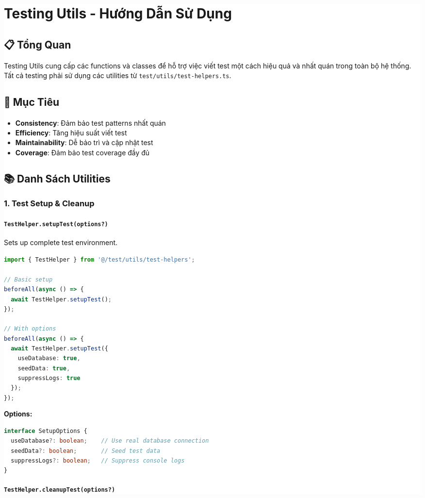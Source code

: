 # Testing Utils - Hướng Dẫn Sử Dụng

## 📋 Tổng Quan

Testing Utils cung cấp các functions và classes để hỗ trợ việc viết test một cách hiệu quả và nhất quán trong toàn bộ hệ thống. Tất cả testing phải sử dụng các utilities từ `test/utils/test-helpers.ts`.

## 🎯 Mục Tiêu

- **Consistency**: Đảm bảo test patterns nhất quán
- **Efficiency**: Tăng hiệu suất viết test
- **Maintainability**: Dễ bảo trì và cập nhật test
- **Coverage**: Đảm bảo test coverage đầy đủ

## 📚 Danh Sách Utilities

### 1. Test Setup & Cleanup

#### `TestHelper.setupTest(options?)`

Sets up complete test environment.

```typescript
import { TestHelper } from '@/test/utils/test-helpers';

// Basic setup
beforeAll(async () => {
  await TestHelper.setupTest();
});

// With options
beforeAll(async () => {
  await TestHelper.setupTest({
    useDatabase: true,
    seedData: true,
    suppressLogs: true
  });
});
```

**Options:**
```typescript
interface SetupOptions {
  useDatabase?: boolean;    // Use real database connection
  seedData?: boolean;       // Seed test data
  suppressLogs?: boolean;   // Suppress console logs
}
```

#### `TestHelper.cleanupTest(options?)`
